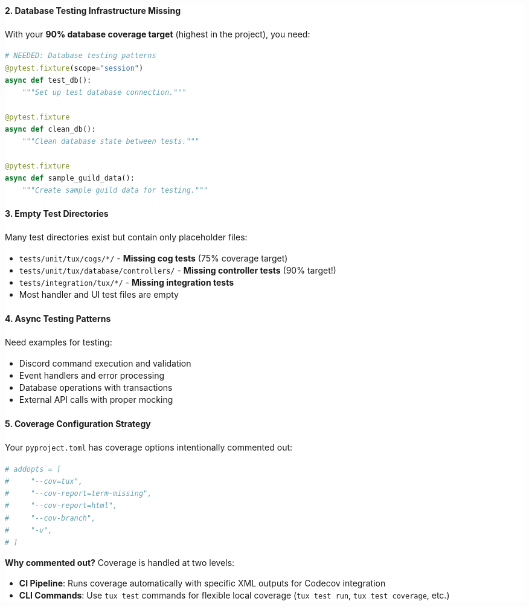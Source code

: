 #### 2. **Database Testing Infrastructure Missing**

With your **90% database coverage target** (highest in the project), you need:

```python
# NEEDED: Database testing patterns
@pytest.fixture(scope="session")
async def test_db():
    """Set up test database connection."""
    
@pytest.fixture
async def clean_db():
    """Clean database state between tests."""

@pytest.fixture
async def sample_guild_data():
    """Create sample guild data for testing."""
```

#### 3. **Empty Test Directories**

Many test directories exist but contain only placeholder files:

- `tests/unit/tux/cogs/*/` - **Missing cog tests** (75% coverage target)
- `tests/unit/tux/database/controllers/` - **Missing controller tests** (90% target!)
- `tests/integration/tux/*/` - **Missing integration tests**
- Most handler and UI test files are empty

#### 4. **Async Testing Patterns**

Need examples for testing:

- Discord command execution and validation
- Event handlers and error processing  
- Database operations with transactions
- External API calls with proper mocking

#### 5. **Coverage Configuration Strategy**

Your `pyproject.toml` has coverage options intentionally commented out:

```toml
# addopts = [
#     "--cov=tux",
#     "--cov-report=term-missing", 
#     "--cov-report=html",
#     "--cov-branch",
#     "-v",
# ]
```

**Why commented out?** Coverage is handled at two levels:

- **CI Pipeline**: Runs coverage automatically with specific XML outputs for Codecov integration
- **CLI Commands**: Use `tux test` commands for flexible local coverage (`tux test run`, `tux test coverage`, etc.)
